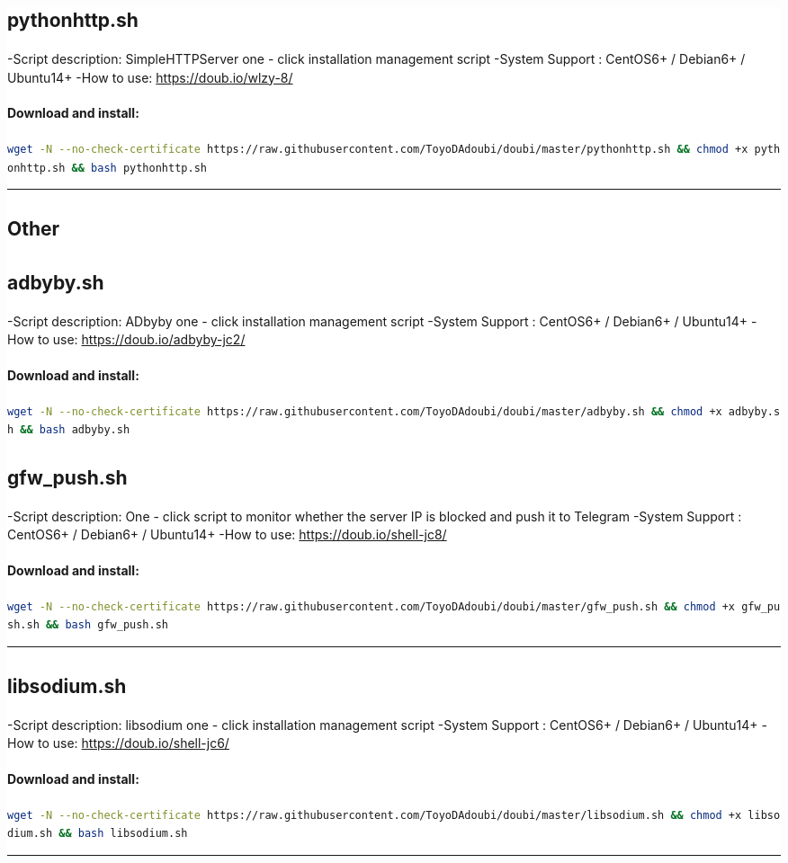 ## pythonhttp.sh

-Script description: SimpleHTTPServer one - click installation management script
-System Support : CentOS6+ / Debian6+ / Ubuntu14+
-How to use: https://doub.io/wlzy-8/

####  Download and install:
``` bash
wget -N --no-check-certificate https://raw.githubusercontent.com/ToyoDAdoubi/doubi/master/pythonhttp.sh && chmod +x pythonhttp.sh && bash pythonhttp.sh
```

---

##  Other

## adbyby.sh

-Script description: ADbyby one - click installation management script
-System Support : CentOS6+ / Debian6+ / Ubuntu14+
-How to use: https://doub.io/adbyby-jc2/

####  Download and install:
``` bash
wget -N --no-check-certificate https://raw.githubusercontent.com/ToyoDAdoubi/doubi/master/adbyby.sh && chmod +x adbyby.sh && bash adbyby.sh
```

## gfw_push.sh

-Script description: One - click script to monitor whether the server IP is blocked and push it to Telegram
-System Support : CentOS6+ / Debian6+ / Ubuntu14+
-How to use: https://doub.io/shell-jc8/

####  Download and install:
``` bash
wget -N --no-check-certificate https://raw.githubusercontent.com/ToyoDAdoubi/doubi/master/gfw_push.sh && chmod +x gfw_push.sh && bash gfw_push.sh
```

---
## libsodium.sh

-Script description: libsodium one - click installation management script
-System Support : CentOS6+ / Debian6+ / Ubuntu14+
-How to use: https://doub.io/shell-jc6/

####  Download and install:
``` bash
wget -N --no-check-certificate https://raw.githubusercontent.com/ToyoDAdoubi/doubi/master/libsodium.sh && chmod +x libsodium.sh && bash libsodium.sh
```

---